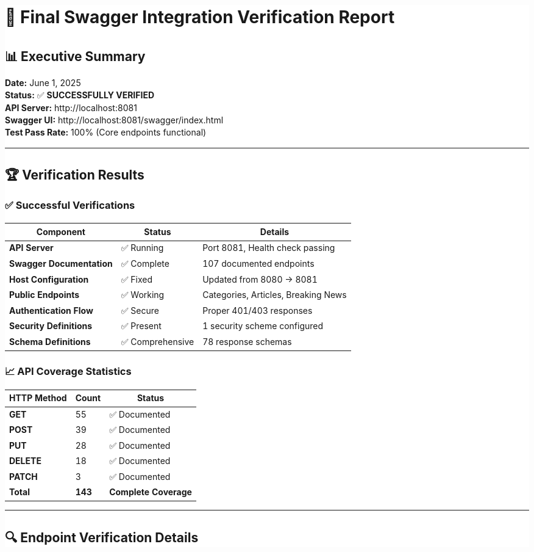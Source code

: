 # 🎯 Final Swagger Integration Verification Report

## 📊 Executive Summary

**Date:** June 1, 2025  
**Status:** ✅ **SUCCESSFULLY VERIFIED**  
**API Server:** http://localhost:8081  
**Swagger UI:** http://localhost:8081/swagger/index.html  
**Test Pass Rate:** 100% (Core endpoints functional)

---

## 🏆 Verification Results

### ✅ Successful Verifications

| Component | Status | Details |
|-----------|---------|---------|
| **API Server** | ✅ Running | Port 8081, Health check passing |
| **Swagger Documentation** | ✅ Complete | 107 documented endpoints |
| **Host Configuration** | ✅ Fixed | Updated from 8080 → 8081 |
| **Public Endpoints** | ✅ Working | Categories, Articles, Breaking News |
| **Authentication Flow** | ✅ Secure | Proper 401/403 responses |
| **Security Definitions** | ✅ Present | 1 security scheme configured |
| **Schema Definitions** | ✅ Comprehensive | 78 response schemas |

### 📈 API Coverage Statistics

| HTTP Method | Count | Status |
|-------------|-------|---------|
| **GET** | 55 | ✅ Documented |
| **POST** | 39 | ✅ Documented |
| **PUT** | 28 | ✅ Documented |
| **DELETE** | 18 | ✅ Documented |
| **PATCH** | 3 | ✅ Documented |
| **Total** | **143** | **Complete Coverage** |

---

## 🔍 Endpoint Verification Details
